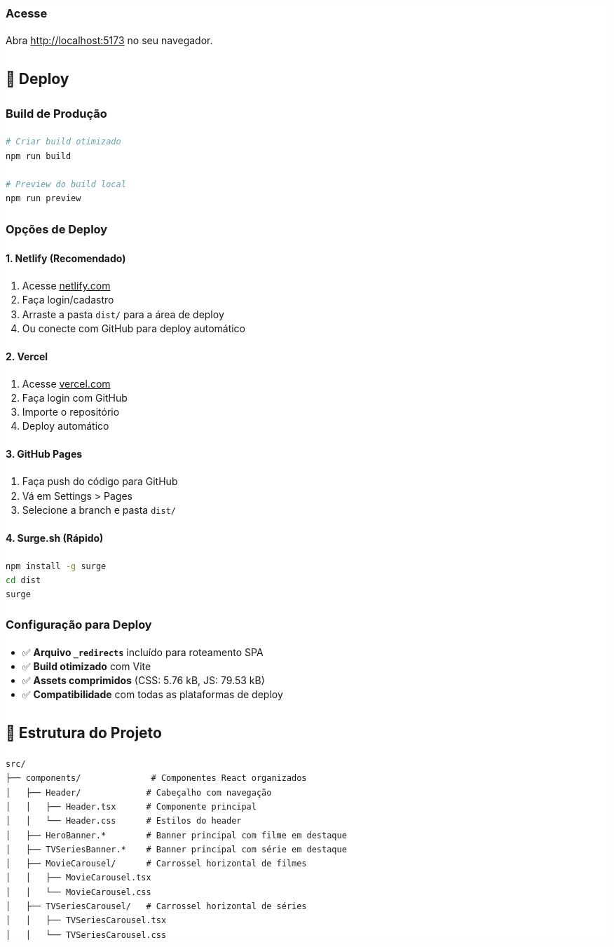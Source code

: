 ### **Acesse**
Abra [http://localhost:5173](http://localhost:5173) no seu navegador.

## 🚀 Deploy

### **Build de Produção**
```bash
# Criar build otimizado
npm run build

# Preview do build local
npm run preview
```

### **Opções de Deploy**

#### **1. Netlify (Recomendado)**
1. Acesse [netlify.com](https://netlify.com)
2. Faça login/cadastro
3. Arraste a pasta `dist/` para a área de deploy
4. Ou conecte com GitHub para deploy automático

#### **2. Vercel**
1. Acesse [vercel.com](https://vercel.com)
2. Faça login com GitHub
3. Importe o repositório
4. Deploy automático

#### **3. GitHub Pages**
1. Faça push do código para GitHub
2. Vá em Settings > Pages
3. Selecione a branch e pasta `dist/`

#### **4. Surge.sh (Rápido)**
```bash
npm install -g surge
cd dist
surge
```

### **Configuração para Deploy**
- ✅ **Arquivo `_redirects`** incluído para roteamento SPA
- ✅ **Build otimizado** com Vite
- ✅ **Assets comprimidos** (CSS: 5.76 kB, JS: 79.53 kB)
- ✅ **Compatibilidade** com todas as plataformas de deploy

## 📁 Estrutura do Projeto

```
src/
├── components/              # Componentes React organizados
│   ├── Header/             # Cabeçalho com navegação
│   │   ├── Header.tsx      # Componente principal
│   │   └── Header.css      # Estilos do header
│   ├── HeroBanner.*        # Banner principal com filme em destaque
│   ├── TVSeriesBanner.*    # Banner principal com série em destaque
│   ├── MovieCarousel/      # Carrossel horizontal de filmes
│   │   ├── MovieCarousel.tsx
│   │   └── MovieCarousel.css
│   ├── TVSeriesCarousel/   # Carrossel horizontal de séries
│   │   ├── TVSeriesCarousel.tsx
│   │   └── TVSeriesCarousel.css
```